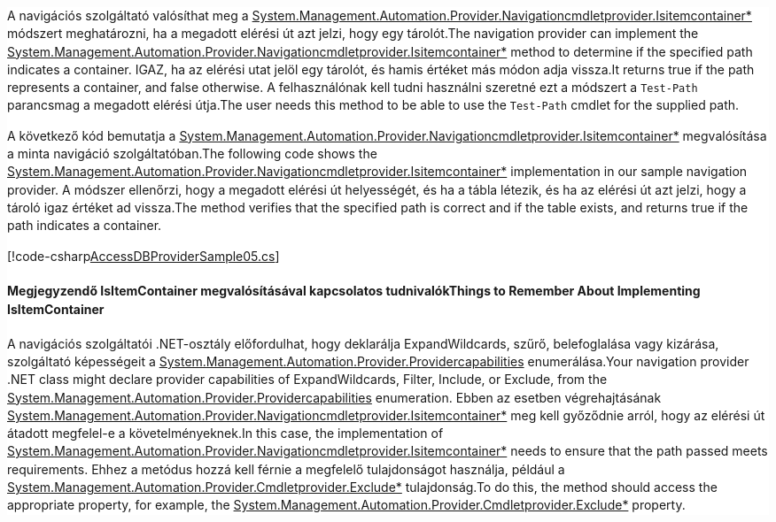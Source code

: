 <span data-ttu-id="8bd9c-187">A navigációs szolgáltató valósíthat meg a [System.Management.Automation.Provider.Navigationcmdletprovider.Isitemcontainer\*](/dotnet/api/System.Management.Automation.Provider.NavigationCmdletProvider.IsItemContainer) módszert meghatározni, ha a megadott elérési út azt jelzi, hogy egy tárolót.</span><span class="sxs-lookup"><span data-stu-id="8bd9c-187">The navigation provider can implement the [System.Management.Automation.Provider.Navigationcmdletprovider.Isitemcontainer\*](/dotnet/api/System.Management.Automation.Provider.NavigationCmdletProvider.IsItemContainer) method to determine if the specified path indicates a container.</span></span> <span data-ttu-id="8bd9c-188">IGAZ, ha az elérési utat jelöl egy tárolót, és hamis értéket más módon adja vissza.</span><span class="sxs-lookup"><span data-stu-id="8bd9c-188">It returns true if the path represents a container, and false otherwise.</span></span> <span data-ttu-id="8bd9c-189">A felhasználónak kell tudni használni szeretné ezt a módszert a `Test-Path` parancsmag a megadott elérési útja.</span><span class="sxs-lookup"><span data-stu-id="8bd9c-189">The user needs this method to be able to use the `Test-Path` cmdlet for the supplied path.</span></span>

<span data-ttu-id="8bd9c-190">A következő kód bemutatja a [System.Management.Automation.Provider.Navigationcmdletprovider.Isitemcontainer\*](/dotnet/api/System.Management.Automation.Provider.NavigationCmdletProvider.IsItemContainer) megvalósítása a minta navigáció szolgáltatóban.</span><span class="sxs-lookup"><span data-stu-id="8bd9c-190">The following code shows the [System.Management.Automation.Provider.Navigationcmdletprovider.Isitemcontainer\*](/dotnet/api/System.Management.Automation.Provider.NavigationCmdletProvider.IsItemContainer) implementation in our sample navigation provider.</span></span> <span data-ttu-id="8bd9c-191">A módszer ellenőrzi, hogy a megadott elérési út helyességét, és ha a tábla létezik, és ha az elérési út azt jelzi, hogy a tároló igaz értéket ad vissza.</span><span class="sxs-lookup"><span data-stu-id="8bd9c-191">The method verifies that  the specified path is correct and if the table exists, and returns true if the path indicates a container.</span></span>

[!code-csharp[AccessDBProviderSample05.cs](../../powershell-sdk-samples/SDK-2.0/csharp/AccessDBProviderSample05/AccessDBProviderSample05.cs#L847-L872 "AccessDBProviderSample05.cs")]

#### <a name="things-to-remember-about-implementing-isitemcontainer"></a><span data-ttu-id="8bd9c-192">Megjegyzendő IsItemContainer megvalósításával kapcsolatos tudnivalók</span><span class="sxs-lookup"><span data-stu-id="8bd9c-192">Things to Remember About Implementing IsItemContainer</span></span>

<span data-ttu-id="8bd9c-193">A navigációs szolgáltatói .NET-osztály előfordulhat, hogy deklarálja ExpandWildcards, szűrő, belefoglalása vagy kizárása, szolgáltató képességeit a [System.Management.Automation.Provider.Providercapabilities](/dotnet/api/System.Management.Automation.Provider.ProviderCapabilities) enumerálása.</span><span class="sxs-lookup"><span data-stu-id="8bd9c-193">Your navigation provider .NET class might declare provider capabilities of ExpandWildcards, Filter, Include, or Exclude, from the [System.Management.Automation.Provider.Providercapabilities](/dotnet/api/System.Management.Automation.Provider.ProviderCapabilities) enumeration.</span></span> <span data-ttu-id="8bd9c-194">Ebben az esetben végrehajtásának [System.Management.Automation.Provider.Navigationcmdletprovider.Isitemcontainer\*](/dotnet/api/System.Management.Automation.Provider.NavigationCmdletProvider.IsItemContainer) meg kell győződnie arról, hogy az elérési út átadott megfelel-e a követelményeknek.</span><span class="sxs-lookup"><span data-stu-id="8bd9c-194">In this case, the implementation of [System.Management.Automation.Provider.Navigationcmdletprovider.Isitemcontainer\*](/dotnet/api/System.Management.Automation.Provider.NavigationCmdletProvider.IsItemContainer) needs to ensure that the path passed meets requirements.</span></span> <span data-ttu-id="8bd9c-195">Ehhez a metódus hozzá kell férnie a megfelelő tulajdonságot használja, például a [System.Management.Automation.Provider.Cmdletprovider.Exclude\*](/dotnet/api/System.Management.Automation.Provider.CmdletProvider.Exclude) tulajdonság.</span><span class="sxs-lookup"><span data-stu-id="8bd9c-195">To do this, the method should access the appropriate property, for example, the [System.Management.Automation.Provider.Cmdletprovider.Exclude\*](/dotnet/api/System.Management.Automation.Provider.CmdletProvider.Exclude) property.</span></span>

